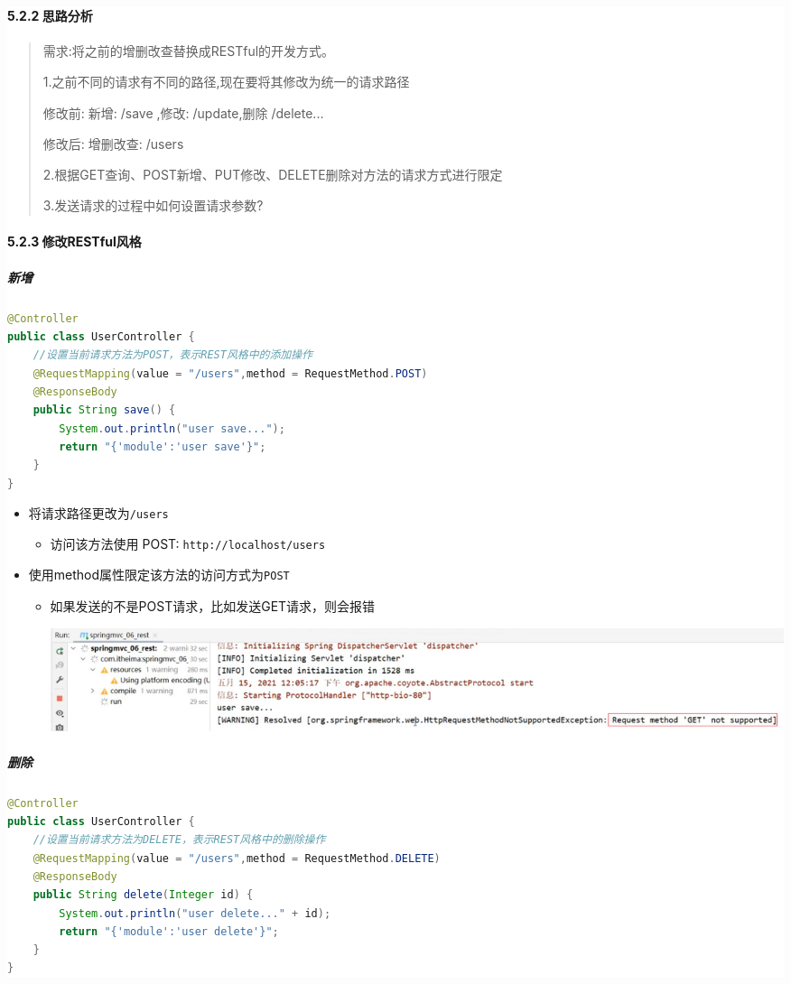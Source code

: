 #### 5.2.2 思路分析

> 需求:将之前的增删改查替换成RESTful的开发方式。
>
> 1.之前不同的请求有不同的路径,现在要将其修改为统一的请求路径
>
>  修改前: 新增: /save ,修改: /update,删除 /delete...
>
>  修改后: 增删改查: /users
>
> 2.根据GET查询、POST新增、PUT修改、DELETE删除对方法的请求方式进行限定
>
> 3.发送请求的过程中如何设置请求参数?

#### 5.2.3 修改RESTful风格

##### 新增

```java
@Controller
public class UserController {
	//设置当前请求方法为POST，表示REST风格中的添加操作
    @RequestMapping(value = "/users",method = RequestMethod.POST)
    @ResponseBody
    public String save() {
        System.out.println("user save...");
        return "{'module':'user save'}";
    }
}
```

* 将请求路径更改为`/users`

  * 访问该方法使用 POST: `http://localhost/users`

* 使用method属性限定该方法的访问方式为`POST`

  * 如果发送的不是POST请求，比如发送GET请求，则会报错

    ![1630505392070](assets/1630505392070.png)

##### 删除

```java
@Controller
public class UserController {
    //设置当前请求方法为DELETE，表示REST风格中的删除操作
	@RequestMapping(value = "/users",method = RequestMethod.DELETE)
    @ResponseBody
    public String delete(Integer id) {
        System.out.println("user delete..." + id);
        return "{'module':'user delete'}";
    }
}
```
